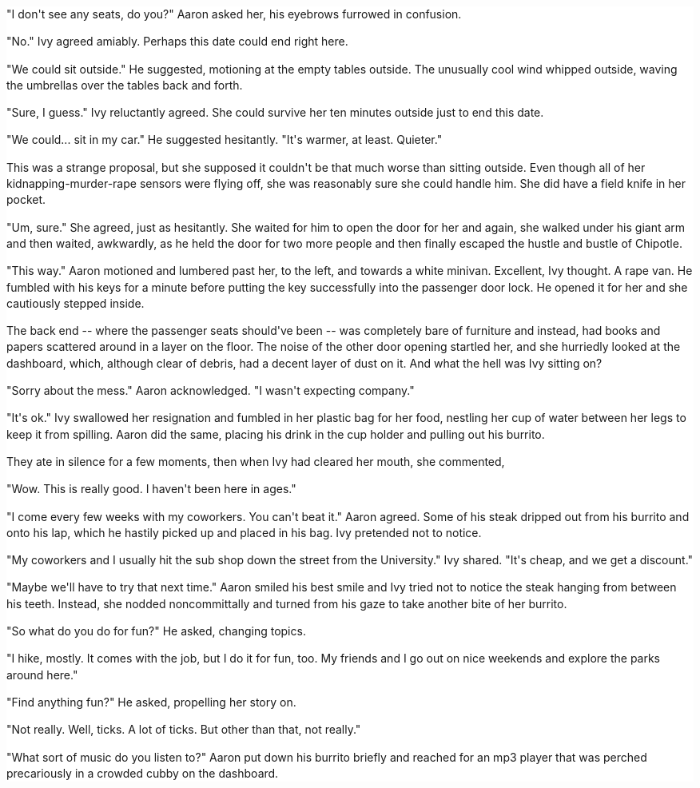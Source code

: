 \"I don\'t see any seats, do you?\" Aaron asked her, his eyebrows furrowed in confusion.

\"No.\" Ivy agreed amiably. Perhaps this date could end right here.

\"We could sit outside.\" He suggested, motioning at the empty tables outside. The unusually cool wind whipped outside, waving the umbrellas over the tables back and forth.

\"Sure, I guess.\" Ivy reluctantly agreed. She could survive her ten minutes outside just to end this date.

\"We could\... sit in my car.\" He suggested hesitantly. \"It\'s warmer, at least. Quieter.\"

This was a strange proposal, but she supposed it couldn\'t be that much worse than sitting outside. Even though all of her kidnapping-murder-rape sensors were flying off, she was reasonably sure she could handle him. She did have a field knife in her pocket.

\"Um, sure.\" She agreed, just as hesitantly. She waited for him to open the door for her and again, she walked under his giant arm and then waited, awkwardly, as he held the door for two more people and then finally escaped the hustle and bustle of Chipotle.

\"This way.\" Aaron motioned and lumbered past her, to the left, and towards a white minivan. Excellent, Ivy thought. A rape van. He fumbled with his keys for a minute before putting the key successfully into the passenger door lock. He opened it for her and she cautiously stepped inside.

The back end \-- where the passenger seats should\'ve been \-- was completely bare of furniture and instead, had books and papers scattered around in a layer on the floor. The noise of the other door opening startled her, and she hurriedly looked at the dashboard, which, although clear of debris, had a decent layer of dust on it. And what the hell was Ivy sitting on?

\"Sorry about the mess.\" Aaron acknowledged. \"I wasn\'t expecting company.\"

\"It\'s ok.\" Ivy swallowed her resignation and fumbled in her plastic bag for her food, nestling her cup of water between her legs to keep it from spilling. Aaron did the same, placing his drink in the cup holder and pulling out his burrito.

They ate in silence for a few moments, then when Ivy had cleared her mouth, she commented,

\"Wow. This is really good. I haven\'t been here in ages.\"

\"I come every few weeks with my coworkers. You can\'t beat it.\" Aaron agreed. Some of his steak dripped out from his burrito and onto his lap, which he hastily picked up and placed in his bag. Ivy pretended not to notice.

\"My coworkers and I usually hit the sub shop down the street from the University.\" Ivy shared. \"It\'s cheap, and we get a discount.\"

\"Maybe we\'ll have to try that next time.\" Aaron smiled his best smile and Ivy tried not to notice the steak hanging from between his teeth. Instead, she nodded noncommittally and turned from his gaze to take another bite of her burrito.

\"So what do you do for fun?\" He asked, changing topics.

\"I hike, mostly. It comes with the job, but I do it for fun, too. My friends and I go out on nice weekends and explore the parks around here.\"

\"Find anything fun?\" He asked, propelling her story on.

\"Not really. Well, ticks. A lot of ticks. But other than that, not really.\"

\"What sort of music do you listen to?\" Aaron put down his burrito briefly and reached for an mp3 player that was perched precariously in a crowded cubby on the dashboard.
